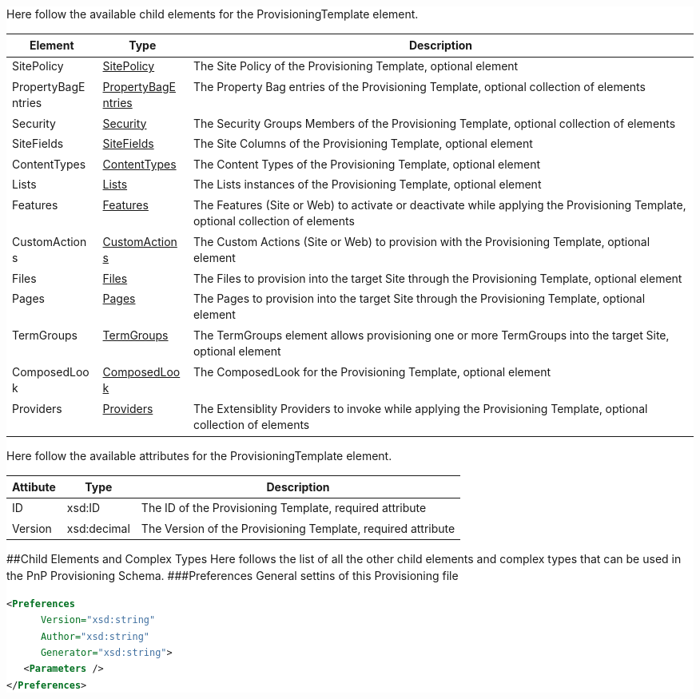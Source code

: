 
Here follow the available child elements for the ProvisioningTemplate element.


Element|Type|Description
-------|----|-----------
SitePolicy|[SitePolicy](#sitepolicy)|The Site Policy of the Provisioning Template, optional element
PropertyBagEntries|[PropertyBagEntries](#propertybagentries)|The Property Bag entries of the Provisioning Template, optional collection of elements
Security|[Security](#security)|The Security Groups Members of the Provisioning Template, optional collection of elements
SiteFields|[SiteFields](#sitefields)|The Site Columns of the Provisioning Template, optional element
ContentTypes|[ContentTypes](#contenttypes)|The Content Types of the Provisioning Template, optional element
Lists|[Lists](#lists)|The Lists instances of the Provisioning Template, optional element
Features|[Features](#features)|The Features (Site or Web) to activate or deactivate while applying the Provisioning Template, optional collection of elements
CustomActions|[CustomActions](#customactions)|The Custom Actions (Site or Web) to provision with the Provisioning Template, optional element
Files|[Files](#files)|The Files to provision into the target Site through the Provisioning Template, optional element
Pages|[Pages](#pages)|The Pages to provision into the target Site through the Provisioning Template, optional element
TermGroups|[TermGroups](#termgroups)|The TermGroups element allows provisioning one or more TermGroups into the target Site, optional element
ComposedLook|[ComposedLook](#composedlook)|The ComposedLook for the Provisioning Template, optional element
Providers|[Providers](#providers)|The Extensiblity Providers to invoke while applying the Provisioning Template, optional collection of elements

Here follow the available attributes for the ProvisioningTemplate element.


Attibute|Type|Description
--------|----|-----------
ID|xsd:ID|The ID of the Provisioning Template, required attribute
Version|xsd:decimal|The Version of the Provisioning Template, required attribute


##Child Elements and Complex Types
Here follows the list of all the other child elements and complex types that can be used in the PnP Provisioning Schema.
<a name="preferences"></a>
###Preferences
General settins of this Provisioning file

```xml
<Preferences
      Version="xsd:string"
      Author="xsd:string"
      Generator="xsd:string">
   <Parameters />
</Preferences>
```
